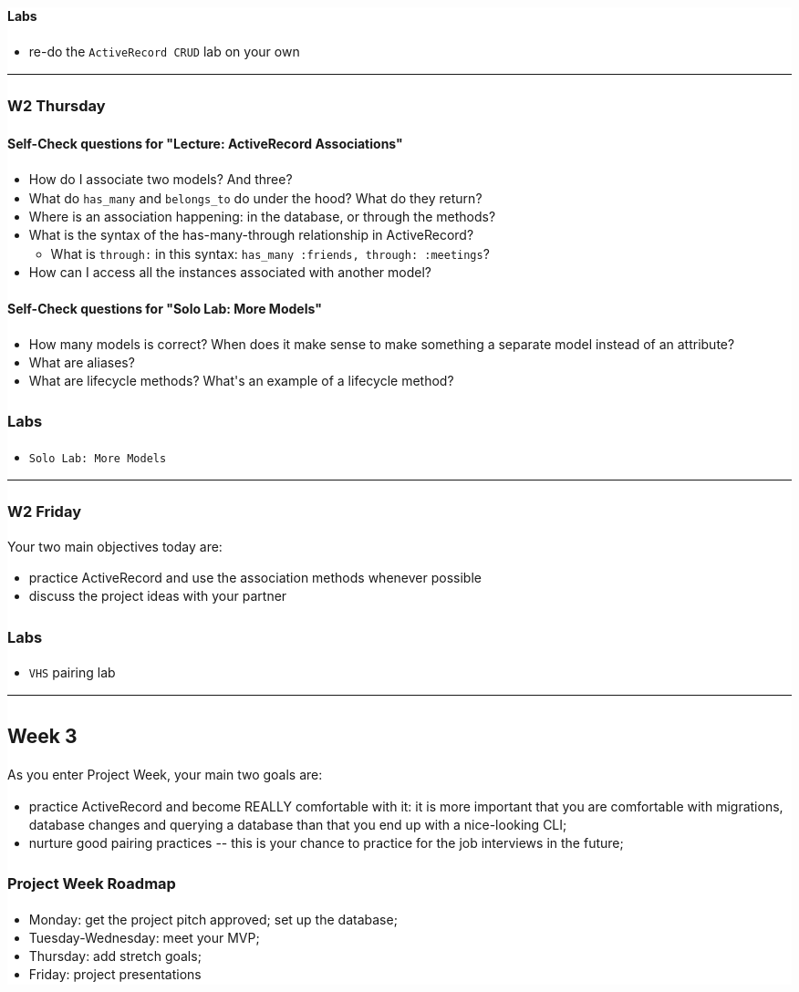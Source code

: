 #### Labs
- re-do the `ActiveRecord CRUD` lab on your own

---
### W2 Thursday

#### Self-Check questions for "Lecture: ActiveRecord Associations"
- How do I associate two models? And three?
- What do `has_many` and `belongs_to` do under the hood? What do they return?
- Where is an association happening: in the database, or through the methods?
- What is the syntax of the has-many-through relationship in ActiveRecord?
    - What is `through:` in this syntax: `has_many :friends, through: :meetings`?
- How can I access all the instances associated with another model?

#### Self-Check questions for "Solo Lab: More Models"
- How many models is correct? When does it make sense to make something a separate model instead of an attribute?
- What are aliases?
- What are lifecycle methods? What's an example of a lifecycle method?

### Labs
- `Solo Lab: More Models`

---
### W2 Friday

Your two main objectives today are:
- practice ActiveRecord and use the association methods whenever possible
- discuss the project ideas with your partner

### Labs
- `VHS` pairing lab

---

## Week 3

As you enter Project Week, your main two goals are:
- practice ActiveRecord and become REALLY comfortable with it: it is more important that you are comfortable with migrations, database changes and querying a database than that you end up with a nice-looking CLI;
- nurture good pairing practices -- this is your chance to practice for the job interviews in the future;

### Project Week Roadmap
- Monday: get the project pitch approved; set up the database;
- Tuesday-Wednesday: meet your MVP;
- Thursday: add stretch goals;
- Friday: project presentations
